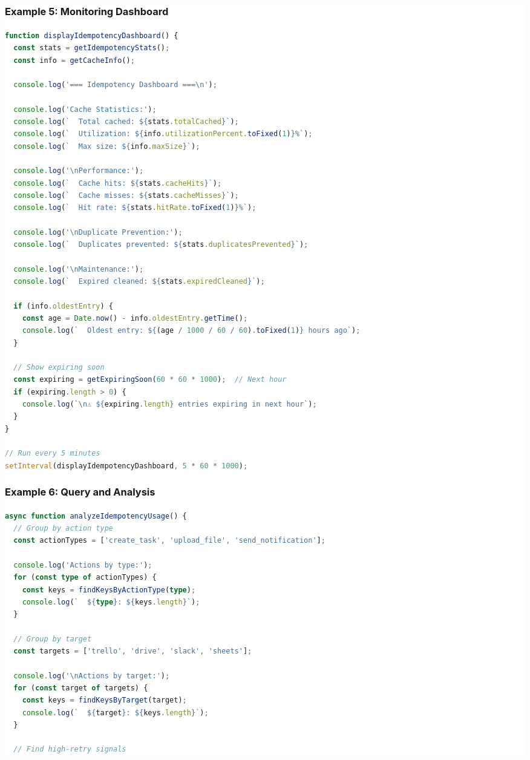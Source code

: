### Example 5: Monitoring Dashboard

```typescript
function displayIdempotencyDashboard() {
  const stats = getIdempotencyStats();
  const info = getCacheInfo();
  
  console.log('=== Idempotency Dashboard ===\n');
  
  console.log('Cache Statistics:');
  console.log(`  Total cached: ${stats.totalCached}`);
  console.log(`  Utilization: ${info.utilizationPercent.toFixed(1)}%`);
  console.log(`  Max size: ${info.maxSize}`);
  
  console.log('\nPerformance:');
  console.log(`  Cache hits: ${stats.cacheHits}`);
  console.log(`  Cache misses: ${stats.cacheMisses}`);
  console.log(`  Hit rate: ${stats.hitRate.toFixed(1)}%`);
  
  console.log('\nDuplicate Prevention:');
  console.log(`  Duplicates prevented: ${stats.duplicatesPrevented}`);
  
  console.log('\nMaintenance:');
  console.log(`  Expired cleaned: ${stats.expiredCleaned}`);
  
  if (info.oldestEntry) {
    const age = Date.now() - info.oldestEntry.getTime();
    console.log(`  Oldest entry: ${(age / 1000 / 60 / 60).toFixed(1)} hours ago`);
  }
  
  // Show expiring soon
  const expiring = getExpiringSoon(60 * 60 * 1000);  // Next hour
  if (expiring.length > 0) {
    console.log(`\n⚠️ ${expiring.length} entries expiring in next hour`);
  }
}

// Run every 5 minutes
setInterval(displayIdempotencyDashboard, 5 * 60 * 1000);
```

### Example 6: Query and Analysis

```typescript
async function analyzeIdempotencyUsage() {
  // Group by action type
  const actionTypes = ['create_task', 'upload_file', 'send_notification'];
  
  console.log('Actions by type:');
  for (const type of actionTypes) {
    const keys = findKeysByActionType(type);
    console.log(`  ${type}: ${keys.length}`);
  }
  
  // Group by target
  const targets = ['trello', 'drive', 'slack', 'sheets'];
  
  console.log('\nActions by target:');
  for (const target of targets) {
    const keys = findKeysByTarget(target);
    console.log(`  ${target}: ${keys.length}`);
  }
  
  // Find high-retry signals
```